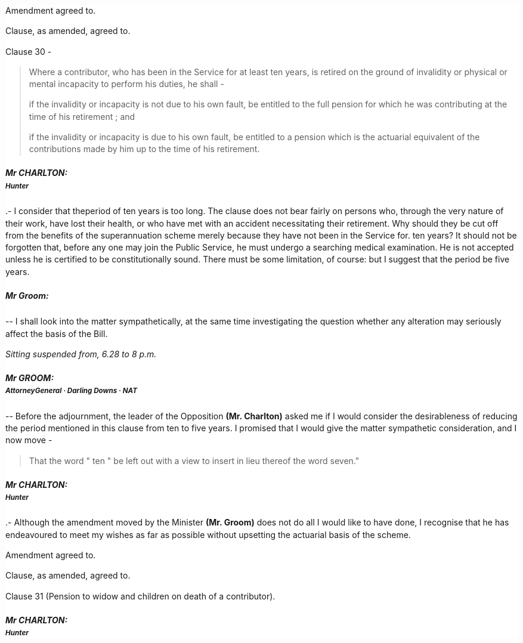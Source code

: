 Amendment agreed to. 

Clause, as amended, agreed to. 

Clause 30 - 

  >Where a contributor, who has been in the Service for at least ten years, is retired on the ground of invalidity or physical or mental incapacity to perform his duties, he shall - 
  >
  >if the invalidity or incapacity is not due to his own fault, be entitled to the full pension for which he was contributing at the time of his retirement ; and 
  >
  >if the invalidity or incapacity is due to his own fault, be entitled to a pension which is the actuarial equivalent of the contributions made by him up to the time of his retirement. 

##### Mr CHARLTON:<br><small class="text-muted">Hunter</small>

.- I consider that theperiod of ten years is too long. The clause does not bear fairly on persons who, through the very nature of their work, have lost their health, or who have met with an accident necessitating their retirement. Why should they be cut off from the benefits of the  superannuation  scheme merely because they have not been in the Service for. ten years? It should not be forgotten that, before any one may join the Public Service, he must undergo a searching medical examination. He is not accepted unless he is certified to be constitutionally sound. There must be some limitation, of course: but I suggest that the period be five years. 

##### Mr Groom:

--  I shall look into the matter sympathetically, at the same time investigating the question whether any alteration may seriously affect the basis of the Bill. 


 *Sitting suspended from, 6.28 to 8 p.m.* 


##### Mr GROOM:<br><small class="text-muted">AttorneyGeneral &middot; Darling Downs &middot; NAT</small>

--  Before the adjournment, the leader of the Opposition  **(Mr. Charlton)**  asked me if I would consider the desirableness of reducing the period mentioned in this clause from ten to five years. I promised that I would give the matter sympathetic consideration, and I now move - 

  >That the word " ten " be left out with a view to insert in lieu thereof the word  seven." 

##### Mr CHARLTON:<br><small class="text-muted">Hunter</small>

.- Although the amendment moved by the Minister  **(Mr. Groom)**  does not do all I would like to have done, I recognise that he has endeavoured to meet my wishes as far as possible without upsetting the actuarial basis of the scheme. 

Amendment agreed to. 

Clause, as amended, agreed to. 

Clause 31 (Pension to widow and children on death of a contributor). 

##### Mr CHARLTON:<br><small class="text-muted">Hunter</small>
